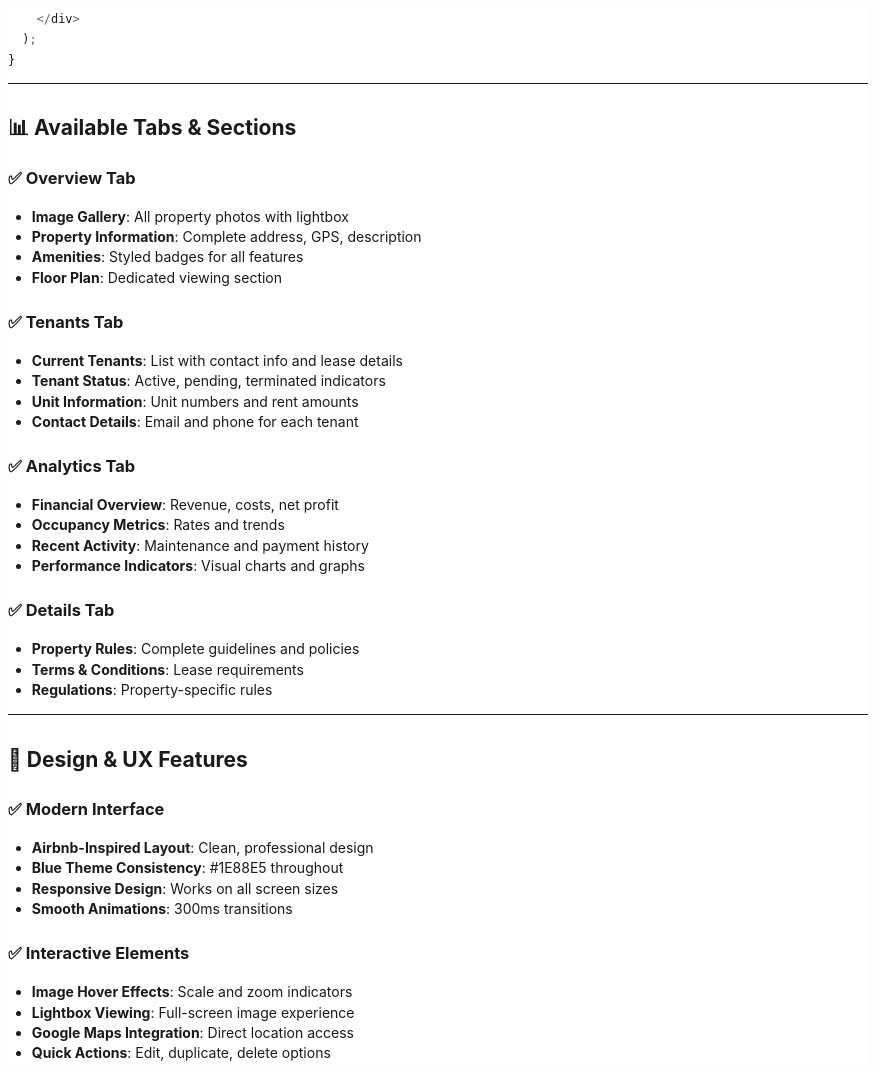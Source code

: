 ```typescript
    </div>
  );
}
```

---

## 📊 **Available Tabs & Sections**

### **✅ Overview Tab**

- **Image Gallery**: All property photos with lightbox
- **Property Information**: Complete address, GPS, description
- **Amenities**: Styled badges for all features
- **Floor Plan**: Dedicated viewing section

### **✅ Tenants Tab**

- **Current Tenants**: List with contact info and lease details
- **Tenant Status**: Active, pending, terminated indicators
- **Unit Information**: Unit numbers and rent amounts
- **Contact Details**: Email and phone for each tenant

### **✅ Analytics Tab**

- **Financial Overview**: Revenue, costs, net profit
- **Occupancy Metrics**: Rates and trends
- **Recent Activity**: Maintenance and payment history
- **Performance Indicators**: Visual charts and graphs

### **✅ Details Tab**

- **Property Rules**: Complete guidelines and policies
- **Terms & Conditions**: Lease requirements
- **Regulations**: Property-specific rules

---

## 🎨 **Design & UX Features**

### **✅ Modern Interface**

- **Airbnb-Inspired Layout**: Clean, professional design
- **Blue Theme Consistency**: #1E88E5 throughout
- **Responsive Design**: Works on all screen sizes
- **Smooth Animations**: 300ms transitions

### **✅ Interactive Elements**

- **Image Hover Effects**: Scale and zoom indicators
- **Lightbox Viewing**: Full-screen image experience
- **Google Maps Integration**: Direct location access
- **Quick Actions**: Edit, duplicate, delete options
